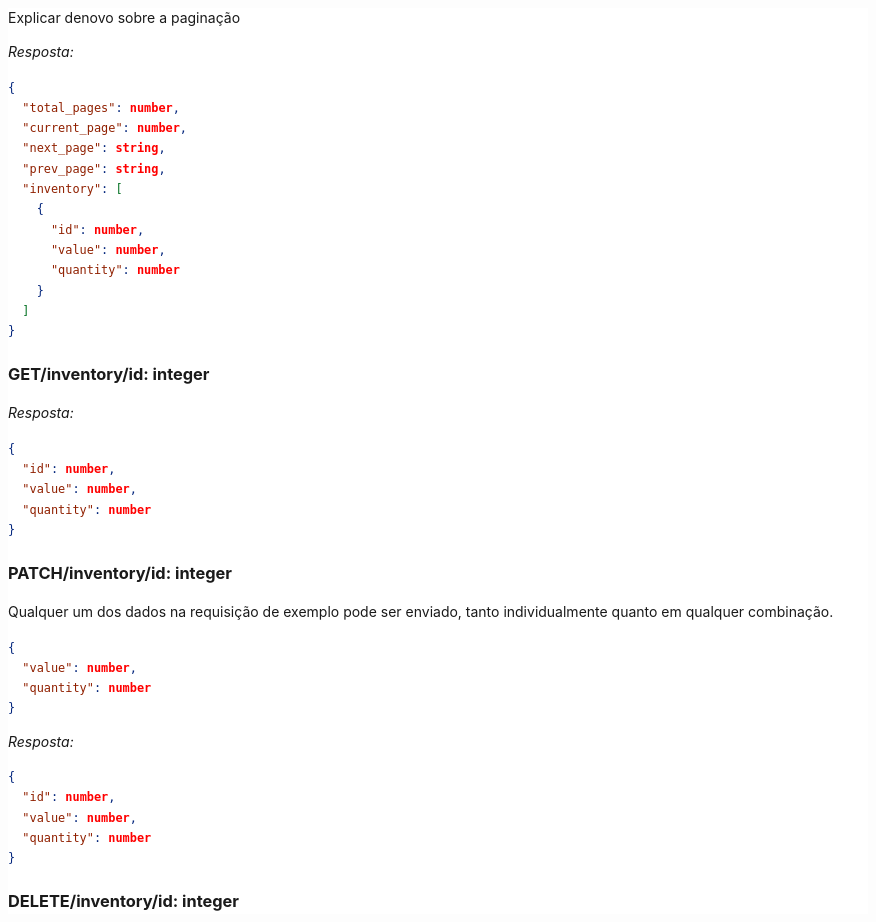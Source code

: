 Explicar denovo sobre a paginação

_Resposta:_

```json
{
  "total_pages": number,
  "current_page": number,
  "next_page": string,
  "prev_page": string,
  "inventory": [
    {
      "id": number,
      "value": number,
      "quantity": number
    }
  ]
}​
```

### GET/inventory/id: integer

_Resposta:_

```json
{
  "id": number,
  "value": number,
  "quantity": number
}​
```

### PATCH/inventory/id: integer

Qualquer um dos dados na requisição de exemplo pode ser enviado, tanto
individualmente quanto em qualquer combinação.

```json
{
  "value": number,
  "quantity": number
}​
```

_Resposta:_

```json
{
  "id": number,
  "value": number,
  "quantity": number
}​
```

### DELETE/inventory/id: integer
